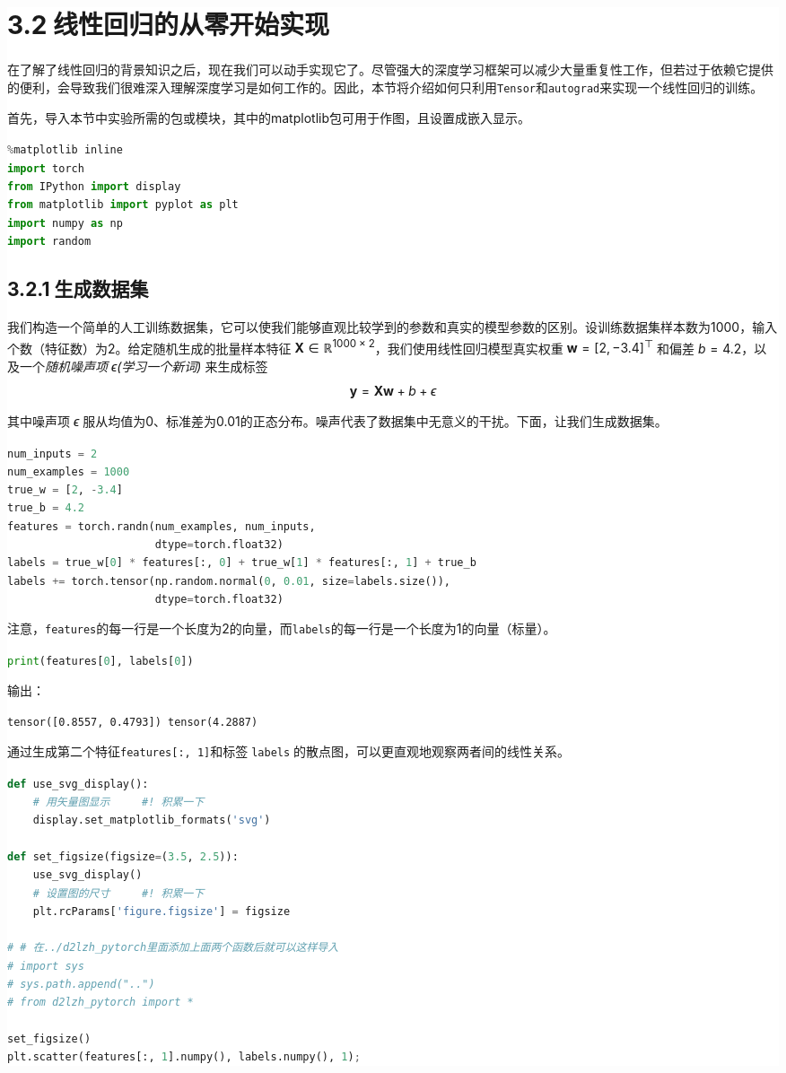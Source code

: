# 3.2 线性回归的从零开始实现

在了解了线性回归的背景知识之后，现在我们可以动手实现它了。尽管强大的深度学习框架可以减少大量重复性工作，但若过于依赖它提供的便利，会导致我们很难深入理解深度学习是如何工作的。因此，本节将介绍如何只利用`Tensor`和`autograd`来实现一个线性回归的训练。

首先，导入本节中实验所需的包或模块，其中的matplotlib包可用于作图，且设置成嵌入显示。

``` python
%matplotlib inline
import torch
from IPython import display
from matplotlib import pyplot as plt
import numpy as np
import random
```

## 3.2.1 生成数据集

我们构造一个简单的人工训练数据集，它可以使我们能够直观比较学到的参数和真实的模型参数的区别。设训练数据集样本数为1000，输入个数（特征数）为2。给定随机生成的批量样本特征 $\boldsymbol{X} \in \mathbb{R}^{1000 \times 2}$，我们使用线性回归模型真实权重 $\boldsymbol{w} = [2, -3.4]^\top$ 和偏差 $b = 4.2$，以及一个*随机噪声项 $\epsilon$(学习一个新词)* 来生成标签
$$
\boldsymbol{y} = \boldsymbol{X}\boldsymbol{w} + b + \epsilon
$$

其中噪声项 $\epsilon$ 服从均值为0、标准差为0.01的正态分布。噪声代表了数据集中无意义的干扰。下面，让我们生成数据集。

``` python
num_inputs = 2
num_examples = 1000
true_w = [2, -3.4]
true_b = 4.2
features = torch.randn(num_examples, num_inputs,
                       dtype=torch.float32)
labels = true_w[0] * features[:, 0] + true_w[1] * features[:, 1] + true_b
labels += torch.tensor(np.random.normal(0, 0.01, size=labels.size()),
                       dtype=torch.float32)
```

注意，`features`的每一行是一个长度为2的向量，而`labels`的每一行是一个长度为1的向量（标量）。

``` python
print(features[0], labels[0])
```
输出：
```
tensor([0.8557, 0.4793]) tensor(4.2887)
```

通过生成第二个特征`features[:, 1]`和标签 `labels` 的散点图，可以更直观地观察两者间的线性关系。

``` python
def use_svg_display():
    # 用矢量图显示     #! 积累一下
    display.set_matplotlib_formats('svg')

def set_figsize(figsize=(3.5, 2.5)):
    use_svg_display()
    # 设置图的尺寸     #! 积累一下
    plt.rcParams['figure.figsize'] = figsize

# # 在../d2lzh_pytorch里面添加上面两个函数后就可以这样导入
# import sys
# sys.path.append("..")
# from d2lzh_pytorch import * 

set_figsize()
plt.scatter(features[:, 1].numpy(), labels.numpy(), 1);
```
